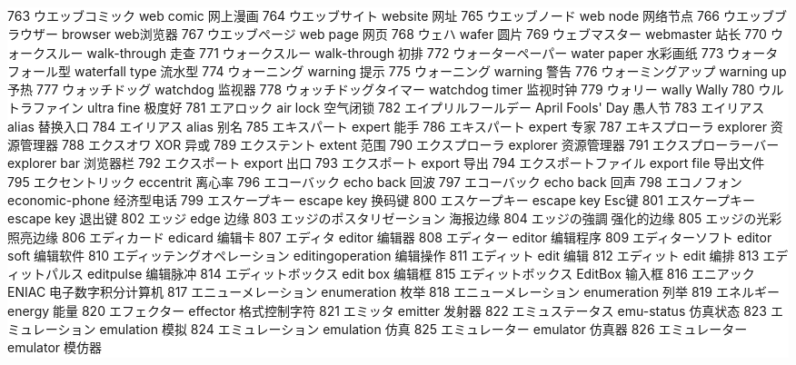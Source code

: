 763       ウエッブコミック       web comic       网上漫画
764       ウエッブサイト       website       网址
765       ウエッブノード       web node       网络节点
766       ウエッブブラウザー       browser       web浏览器
767       ウエッブページ        web page       网页 
768       ウェハ       wafer       圆片
769       ウェブマスター       webmaster       站长
770       ウォークスルー       walk-through       走查
771       ウォークスルー       walk-through       初排
772       ウォーターペーパー       water paper       水彩画纸
773       ウォータフォール型       waterfall type       流水型
774       ウォーニング       warning       提示
775       ウォーニング       warning       警告
776       ウォーミングアップ       warning up       予热
777       ウォッチドッグ       watchdog       监视器
778       ウォッチドッグタイマー       watchdog timer       监视时钟
779       ウォリー       wally       Wally
780       ウルトラファイン       ultra fine       极度好
781       エアロック       air lock       空气闭锁
782       エイプリルフールデー       April Fools&#39; Day       愚人节
783       エイリアス       alias       替换入口
784       エイリアス       alias       别名
785       エキスパート       expert       能手
786       エキスパート       expert       专家
787       エキスプローラ       explorer       资源管理器
788       エクスオワ       XOR       异或
789       エクステント       extent       范围
790       エクスプローラ       explorer       资源管理器
791       エクスプローラーバー       explorer bar       浏览器栏
792       エクスポート       export       出口
793       エクスポート       export       导出
794       エクスポートファイル       export file       导出文件
795       エクセントリック       eccentrit       离心率
796       エコーバック       echo back       回波
797       エコーバック       echo back       回声
798       エコノフォン       economic-phone       经济型电话
799       エスケープキー       escape key       换码键
800       エスケープキー       escape key       Esc键
801       エスケープキー       escape key       退出键
802       エッジ       edge       边缘
803       エッジのポスタリゼーション              海报边缘
804       エッジの強調              强化的边缘
805       エッジの光彩              照亮边缘
806       エディカード       edicard       编辑卡
807       エディタ       editor       编辑器
808       エディター       editor       编辑程序
809       エディターソフト       editor soft       编辑软件
810       エディッテングオペレーション       editingoperation       编辑操作
811       エディット       edit       编辑
812       エディット       edit       编排
813       エディットパルス       editpulse       编辑脉冲
814       エディットボックス       edit box       编辑框
815       エディットボックス       EditBox       输入框
816       エニアック       ENIAC       电子数字积分计算机
817       エニューメレーション       enumeration       枚举
818       エニューメレーション       enumeration       列举
819       エネルギー       energy       能量
820       エフェクター       effector       格式控制字符
821       エミッタ       emitter       发射器
822       エミュステータス       emu-status       仿真状态
823       エミュレーション       emulation       模拟
824       エミュレーション       emulation       仿真
825       エミュレーター       emulator       仿真器
826       エミュレーター       emulator       模仿器